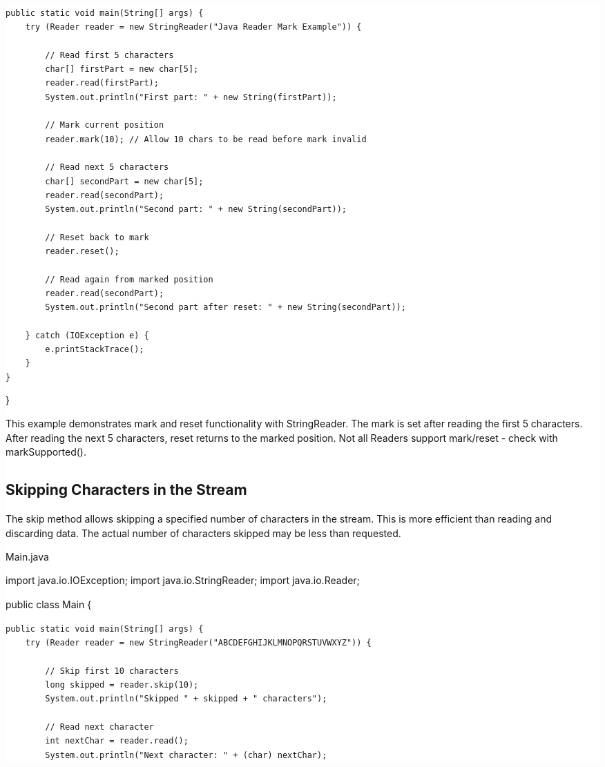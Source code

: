     public static void main(String[] args) {
        try (Reader reader = new StringReader("Java Reader Mark Example")) {
            
            // Read first 5 characters
            char[] firstPart = new char[5];
            reader.read(firstPart);
            System.out.println("First part: " + new String(firstPart));
            
            // Mark current position
            reader.mark(10); // Allow 10 chars to be read before mark invalid
            
            // Read next 5 characters
            char[] secondPart = new char[5];
            reader.read(secondPart);
            System.out.println("Second part: " + new String(secondPart));
            
            // Reset back to mark
            reader.reset();
            
            // Read again from marked position
            reader.read(secondPart);
            System.out.println("Second part after reset: " + new String(secondPart));
            
        } catch (IOException e) {
            e.printStackTrace();
        }
    }
}

This example demonstrates mark and reset functionality with StringReader. The
mark is set after reading the first 5 characters. After reading the next 5
characters, reset returns to the marked position. Not all Readers support
mark/reset - check with markSupported().

## Skipping Characters in the Stream

The skip method allows skipping a specified number of characters in the stream.
This is more efficient than reading and discarding data. The actual number of
characters skipped may be less than requested.

Main.java
  

import java.io.IOException;
import java.io.StringReader;
import java.io.Reader;

public class Main {

    public static void main(String[] args) {
        try (Reader reader = new StringReader("ABCDEFGHIJKLMNOPQRSTUVWXYZ")) {
            
            // Skip first 10 characters
            long skipped = reader.skip(10);
            System.out.println("Skipped " + skipped + " characters");
            
            // Read next character
            int nextChar = reader.read();
            System.out.println("Next character: " + (char) nextChar);
            